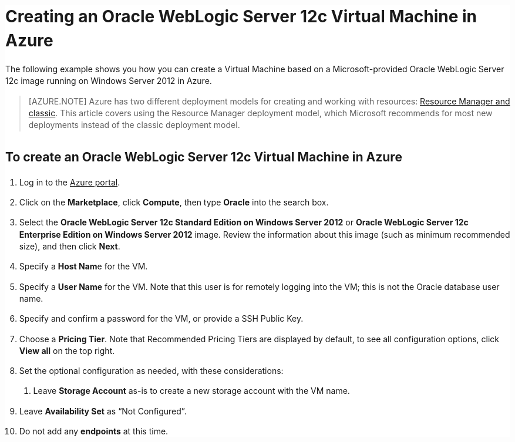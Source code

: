 <properties
    pageTitle="Create an Oracle WebLogic Server 12c VM | Microsoft Azure"
    description="Create an Oracle WebLogic Server 12c virtual machine running Windows Server 2012 in Microsoft Azure, using the Resource Manager deployment model."
    services="virtual-machines"
    authors="bbenz"
    documentationCenter=""
    tags="azure-resource-manager"/>

<tags
    ms.service="virtual-machines"
    ms.devlang="na"
    ms.topic="article"
    ms.tgt_pltfrm="na"
    ms.workload="infrastructure-services"
    ms.date="06/22/2015"
    ms.author="bbenz" />

# Creating an Oracle WebLogic Server 12c Virtual Machine in Azure
The following example shows you how you can create a Virtual Machine based on a Microsoft-provided Oracle WebLogic Server 12c image running on Windows Server 2012 in Azure.

> [AZURE.NOTE] Azure has two different deployment models for creating and working with resources:  [Resource Manager and classic](../resource-manager-deployment-model.md).  This article covers using the Resource Manager deployment model, which Microsoft recommends for most new deployments instead of the classic deployment model.

## To create an Oracle WebLogic Server 12c Virtual Machine in Azure
1. Log in to the [Azure portal](https://ms.portal.azure.com/).

2. Click on the **Marketplace**, click **Compute**, then type **Oracle** into the search box.

3. Select the **Oracle WebLogic Server 12c Standard Edition on Windows Server 2012** or **Oracle WebLogic Server 12c Enterprise Edition on Windows Server 2012** image.  Review the information about this image (such as minimum recommended size), and then click **Next**.

4. Specify a **Host Nam**e for the VM.

5. Specify a **User Name** for the VM. Note that this user is for remotely logging into the VM; this is not the Oracle database user name.

6. Specify and confirm a password for the VM, or provide a SSH Public Key.

7. Choose a **Pricing Tier**.  Note that Recommended Pricing Tiers are displayed by default, to see all configuration options, click **View all** on the top right.

8. Set the optional configuration as needed, with these considerations:

   1. Leave **Storage Account** as-is to create a new storage account with the VM name.
2. Leave **Availability Set** as “Not Configured”.
3. Do not add any **endpoints** at this time.

